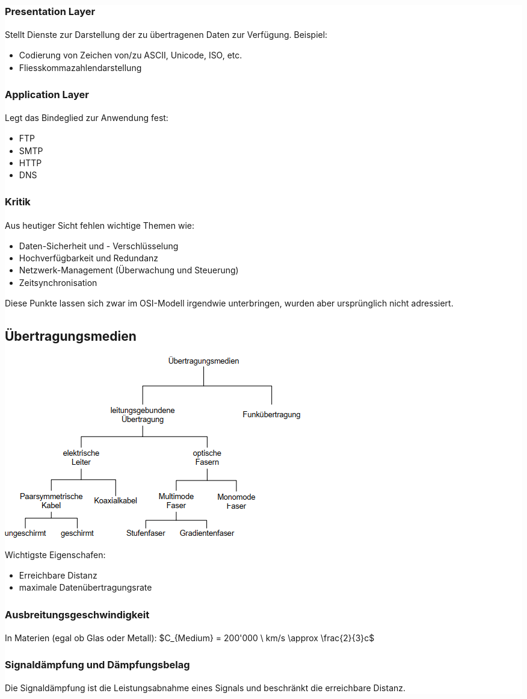 ### Presentation Layer
Stellt Dienste zur Darstellung der zu übertragenen Daten zur Verfügung. Beispiel:
- Codierung von Zeichen von/zu ASCII, Unicode, ISO, etc.
- Fliesskommazahlendarstellung

### Application Layer
Legt das Bindeglied zur Anwendung fest:
- FTP
- SMTP
- HTTP
- DNS

### Kritik
Aus heutiger Sicht fehlen wichtige Themen wie:
- Daten-Sicherheit und - Verschlüsselung
- Hochverfügbarkeit und Redundanz
- Netzwerk-Management (Überwachung und Steuerung)
- Zeitsynchronisation

Diese Punkte lassen sich zwar im OSI-Modell irgendwie unterbringen, wurden aber ursprünglich nicht adressiert.

## Übertragungsmedien
!["Überblick der Übertragungsmedien"](communication_medium.png)

Wichtigste Eigenschafen:
- Erreichbare Distanz
- maximale Datenübertragungsrate

### Ausbreitungsgeschwindigkeit
In Materien (egal ob Glas oder Metall):
$C_{Medium} = 200'000 \ km/s \approx \frac{2}{3}c$

### Signaldämpfung und Dämpfungsbelag
Die Signaldämpfung ist die Leistungsabnahme eines Signals und beschränkt die erreichbare Distanz.
